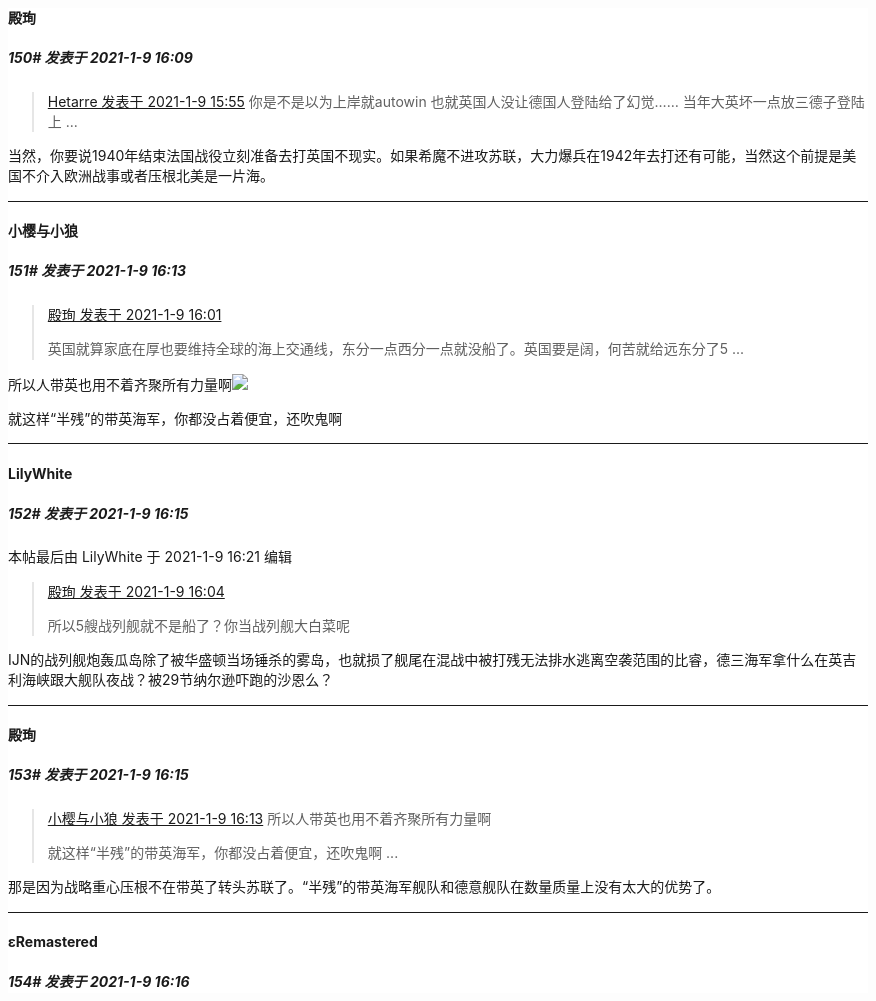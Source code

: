 ####  殿珣  
##### 150#       发表于 2021-1-9 16:09


<blockquote><a href="httphttps://bbs.saraba1st.com/2b/forum.php?mod=redirect&amp;goto=findpost&amp;pid=49984731&amp;ptid=1981901" target="_blank">Hetarre 发表于 2021-1-9 15:55</a>
你是不是以为上岸就autowin
也就英国人没让德国人登陆给了幻觉……
当年大英坏一点放三德子登陆上 ...</blockquote>
当然，你要说1940年结束法国战役立刻准备去打英国不现实。如果希魔不进攻苏联，大力爆兵在1942年去打还有可能，当然这个前提是美国不介入欧洲战事或者压根北美是一片海。


-----

####  小樱与小狼  
##### 151#       发表于 2021-1-9 16:13


<blockquote><a href="httphttps://bbs.saraba1st.com/2b/forum.php?mod=redirect&amp;goto=findpost&amp;pid=49984768&amp;ptid=1981901" target="_blank">殿珣 发表于 2021-1-9 16:01</a>

英国就算家底在厚也要维持全球的海上交通线，东分一点西分一点就没船了。英国要是阔，何苦就给远东分了5 ...</blockquote>
所以人带英也用不着齐聚所有力量啊<img src="https://static.saraba1st.com/image/smiley/face2017/067.png" referrerpolicy="no-referrer">

就这样“半残”的带英海军，你都没占着便宜，还吹鬼啊


-----

####  LilyWhite  
##### 152#       发表于 2021-1-9 16:15


 本帖最后由 LilyWhite 于 2021-1-9 16:21 编辑 
<blockquote><a href="httphttps://bbs.saraba1st.com/2b/forum.php?mod=redirect&amp;goto=findpost&amp;pid=49984792&amp;ptid=1981901" target="_blank">殿珣 发表于 2021-1-9 16:04</a>

所以5艘战列舰就不是船了？你当战列舰大白菜呢</blockquote>
IJN的战列舰炮轰瓜岛除了被华盛顿当场锤杀的雾岛，也就损了舰尾在混战中被打残无法排水逃离空袭范围的比睿，德三海军拿什么在英吉利海峡跟大舰队夜战？被29节纳尔逊吓跑的沙恩么？


-----

####  殿珣  
##### 153#       发表于 2021-1-9 16:15


<blockquote><a href="httphttps://bbs.saraba1st.com/2b/forum.php?mod=redirect&amp;goto=findpost&amp;pid=49984866&amp;ptid=1981901" target="_blank">小樱与小狼 发表于 2021-1-9 16:13</a>
所以人带英也用不着齐聚所有力量啊

就这样“半残”的带英海军，你都没占着便宜，还吹鬼啊 ...</blockquote>
那是因为战略重心压根不在带英了转头苏联了。“半残”的带英海军舰队和德意舰队在数量质量上没有太大的优势了。


-----

####  εRemastered  
##### 154#       发表于 2021-1-9 16:16
